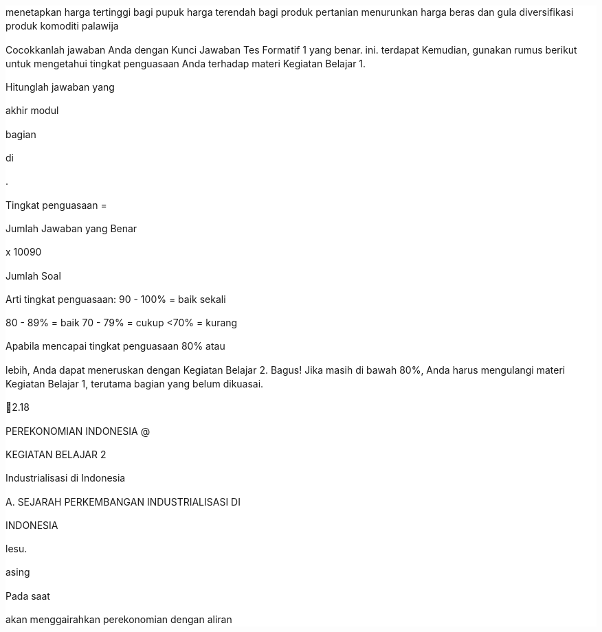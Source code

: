 menetapkan  harga  tertinggi  bagi  pupuk
harga  terendah  bagi  produk  pertanian
menurunkan  harga  beras  dan  gula
diversifikasi  produk  komoditi  palawija

Cocokkanlah  jawaban  Anda  dengan  Kunci  Jawaban  Tes  Formatif  1  yang
benar.
ini.
terdapat
Kemudian,  gunakan  rumus  berikut  untuk  mengetahui  tingkat  penguasaan
Anda  terhadap  materi  Kegiatan  Belajar  1.

Hitunglah  jawaban  yang

akhir  modul

bagian

di

.

Tingkat  penguasaan  =

Jumlah  Jawaban  yang  Benar

x  10090

Jumlah  Soal

Arti  tingkat  penguasaan:  90  -  100%  =  baik  sekali

80  -  89%  =  baik
70  -  79%  =  cukup
<70%  =  kurang

Apabila  mencapai  tingkat  penguasaan  80%  atau

lebih,  Anda  dapat
meneruskan  dengan  Kegiatan  Belajar  2.  Bagus!  Jika  masih  di  bawah  80%,
Anda  harus  mengulangi  materi  Kegiatan  Belajar  1,  terutama  bagian  yang
belum  dikuasai.

2.18

PEREKONOMIAN  INDONESIA  @

KEGIATAN  BELAJAR  2

Industrialisasi  di  Indonesia

A.  SEJARAH  PERKEMBANGAN  INDUSTRIALISASI  DI

INDONESIA

lesu.

asing

Pada  saat

akan  menggairahkan  perekonomian  dengan  aliran
